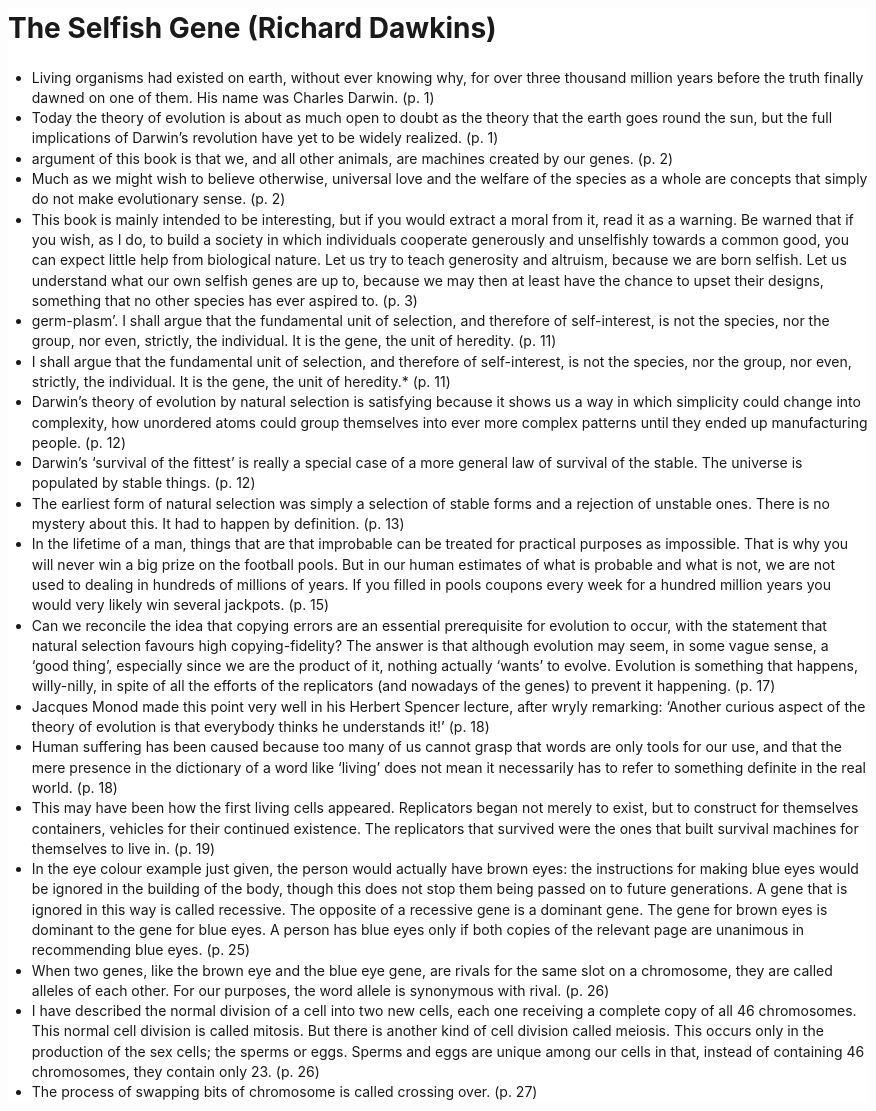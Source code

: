 # The Selfish Gene (Richard Dawkins)
* Living organisms had existed on earth, without ever knowing why, for over three thousand million years before the truth finally dawned on one of them. His name was Charles Darwin. (p. 1)
* Today the theory of evolution is about as much open to doubt as the theory that the earth goes round the sun, but the full implications of Darwin’s revolution have yet to be widely realized. (p. 1)
* argument of this book is that we, and all other animals, are machines created by our genes. (p. 2)
* Much as we might wish to believe otherwise, universal love and the welfare of the species as a whole are concepts that simply do not make evolutionary sense. (p. 2)
* This book is mainly intended to be interesting, but if you would extract a moral from it, read it as a warning. Be warned that if you wish, as I do, to build a society in which individuals cooperate generously and unselfishly towards a common good, you can expect little help from biological nature. Let us try to teach generosity and altruism, because we are born selfish. Let us understand what our own selfish genes are up to, because we may then at least have the chance to upset their designs, something that no other species has ever aspired to. (p. 3)
* germ-plasm’. I shall argue that the fundamental unit of selection, and therefore of self-interest, is not the species, nor the group, nor even, strictly, the individual. It is the gene, the unit of heredity. (p. 11)
* I shall argue that the fundamental unit of selection, and therefore of self-interest, is not the species, nor the group, nor even, strictly, the individual. It is the gene, the unit of heredity.* (p. 11)
* Darwin’s theory of evolution by natural selection is satisfying because it shows us a way in which simplicity could change into complexity, how unordered atoms could group themselves into ever more complex patterns until they ended up manufacturing people. (p. 12)
* Darwin’s ‘survival of the fittest’ is really a special case of a more general law of survival of the stable. The universe is populated by stable things. (p. 12)
* The earliest form of natural selection was simply a selection of stable forms and a rejection of unstable ones. There is no mystery about this. It had to happen by definition. (p. 13)
* In the lifetime of a man, things that are that improbable can be treated for practical purposes as impossible. That is why you will never win a big prize on the football pools. But in our human estimates of what is probable and what is not, we are not used to dealing in hundreds of millions of years. If you filled in pools coupons every week for a hundred million years you would very likely win several jackpots. (p. 15)
* Can we reconcile the idea that copying errors are an essential prerequisite for evolution to occur, with the statement that natural selection favours high copying-fidelity? The answer is that although evolution may seem, in some vague sense, a ‘good thing’, especially since we are the product of it, nothing actually ‘wants’ to evolve. Evolution is something that happens, willy-nilly, in spite of all the efforts of the replicators (and nowadays of the genes) to prevent it happening. (p. 17)
* Jacques Monod made this point very well in his Herbert Spencer lecture, after wryly remarking: ‘Another curious aspect of the theory of evolution is that everybody thinks he understands it!’ (p. 18)
* Human suffering has been caused because too many of us cannot grasp that words are only tools for our use, and that the mere presence in the dictionary of a word like ‘living’ does not mean it necessarily has to refer to something definite in the real world. (p. 18)
* This may have been how the first living cells appeared. Replicators began not merely to exist, but to construct for themselves containers, vehicles for their continued existence. The replicators that survived were the ones that built survival machines for themselves to live in. (p. 19)
* In the eye colour example just given, the person would actually have brown eyes: the instructions for making blue eyes would be ignored in the building of the body, though this does not stop them being passed on to future generations. A gene that is ignored in this way is called recessive. The opposite of a recessive gene is a dominant gene. The gene for brown eyes is dominant to the gene for blue eyes. A person has blue eyes only if both copies of the relevant page are unanimous in recommending blue eyes. (p. 25)
* When two genes, like the brown eye and the blue eye gene, are rivals for the same slot on a chromosome, they are called alleles of each other. For our purposes, the word allele is synonymous with rival. (p. 26)
* I have described the normal division of a cell into two new cells, each one receiving a complete copy of all 46 chromosomes. This normal cell division is called mitosis. But there is another kind of cell division called meiosis. This occurs only in the production of the sex cells; the sperms or eggs. Sperms and eggs are unique among our cells in that, instead of containing 46 chromosomes, they contain only 23. (p. 26)
* The process of swapping bits of chromosome is called crossing over. (p. 27)